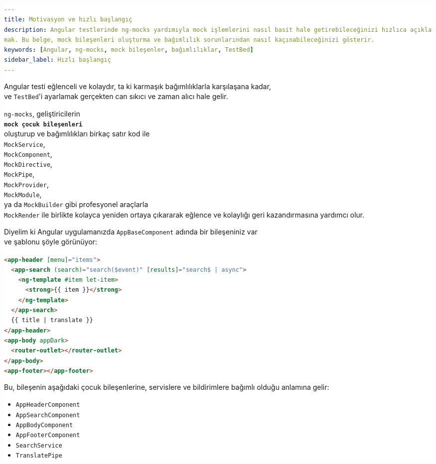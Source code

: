 ```yaml
---
title: Motivasyon ve hızlı başlangıç
description: Angular testlerinde ng-mocks yardımıyla mock işlemlerini nasıl basit hale getirebileceğinizi hızlıca açıklamak. Bu belge, mock bileşenleri oluşturma ve bağımlılık sorunlarından nasıl kaçınabileceğinizi gösterir.
keywords: [Angular, ng-mocks, mock bileşenler, bağımlılıklar, TestBed]
sidebar_label: Hızlı başlangıç
---
```


Angular testi eğlenceli ve kolaydır, ta ki karmaşık bağımlılıklarla karşılaşana kadar,  
ve `TestBed`'i ayarlamak gerçekten can sıkıcı ve zaman alıcı hale gelir.

`ng-mocks`, geliştiricilerin  
**`mock çocuk bileşenleri`**  
oluşturup ve bağımlılıkları birkaç satır kod ile  
`MockService`,  
`MockComponent`,  
`MockDirective`,  
`MockPipe`,  
`MockProvider`,  
`MockModule`,  
ya da `MockBuilder` gibi profesyonel araçlarla  
`MockRender` ile birlikte kolayca yeniden ortaya çıkararak eğlence ve kolaylığı geri kazandırmasına yardımcı olur.

Diyelim ki Angular uygulamanızda `AppBaseComponent` adında bir bileşeniniz var  
ve şablonu şöyle görünüyor:

```html
<app-header [menu]="items">
  <app-search (search)="search($event)" [results]="search$ | async">
    <ng-template #item let-item>
      <strong>{{ item }}</strong>
    </ng-template>
  </app-search>
  {{ title | translate }}
</app-header>
<app-body appDark>
  <router-outlet></router-outlet>
</app-body>
<app-footer></app-footer>
```

Bu, bileşenin aşağıdaki çocuk bileşenlerine, servislere ve bildirimlere bağımlı olduğu anlamına gelir:

- `AppHeaderComponent`
- `AppSearchComponent`
- `AppBodyComponent`
- `AppFooterComponent`
- `SearchService`
- `TranslatePipe`
